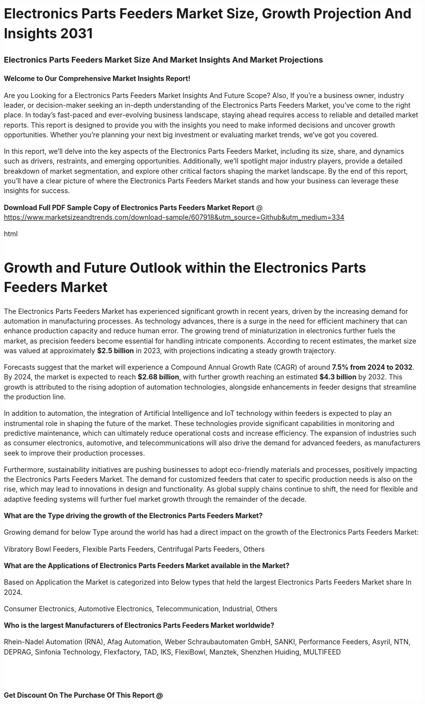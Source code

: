 <h1>Electronics Parts Feeders Market Size, Growth Projection And Insights 2031</h1><div class="" data-test-id=""><h3><span class="">Electronics Parts Feeders Market Size And Market Insights And Market Projections</span></h3></div><div class="" data-test-id=""><p><strong>Welcome to Our Comprehensive Market Insights Report!</strong></p><p>Are you Looking for a Electronics Parts Feeders Market Insights And Future Scope? Also, If you&rsquo;re a business owner, industry leader, or decision-maker seeking an in-depth understanding of the Electronics Parts Feeders Market, you&rsquo;ve come to the right place. In today&rsquo;s fast-paced and ever-evolving business landscape, staying ahead requires access to reliable and detailed market reports. This report is designed to provide you with the insights you need to make informed decisions and uncover growth opportunities. Whether you&rsquo;re planning your next big investment or evaluating market trends, we&rsquo;ve got you covered.</p><p>In this report, we&rsquo;ll delve into the key aspects of the Electronics Parts Feeders Market, including its size, share, and dynamics such as drivers, restraints, and emerging opportunities. Additionally, we&rsquo;ll spotlight major industry players, provide a detailed breakdown of market segmentation, and explore other critical factors shaping the market landscape. By the end of this report, you&rsquo;ll have a clear picture of where the Electronics Parts Feeders Market stands and how your business can leverage these insights for success.</p><p><strong>Download Full PDF Sample Copy of Electronics Parts Feeders Market Report</strong> @ <a href="https://www.marketsizeandtrends.com/download-sample/607918&utm_source=Github&utm_medium=334" target="_blank">https://www.marketsizeandtrends.com/download-sample/607918&utm_source=Github&utm_medium=334</a></p></div><div class="" data-test-id=""><p><span class="">html<!DOCTYPE html><html lang="en"><head> <meta charset="UTF-8"> <meta name="viewport" content="width=device-width, initial-scale=1.0"> <title>Electronics Parts Feeders Market Growth and Future Outlook</title></head><body> <h1>Growth and Future Outlook within the Electronics Parts Feeders Market</h1> <p>The Electronics Parts Feeders Market has experienced significant growth in recent years, driven by the increasing demand for automation in manufacturing processes. As technology advances, there is a surge in the need for efficient machinery that can enhance production capacity and reduce human error. The growing trend of miniaturization in electronics further fuels the market, as precision feeders become essential for handling intricate components. According to recent estimates, the market size was valued at approximately <strong>$2.5 billion</strong> in 2023, with projections indicating a steady growth trajectory.</p> <p>Forecasts suggest that the market will experience a Compound Annual Growth Rate (CAGR) of around <strong>7.5% from 2024 to 2032</strong>. By 2024, the market is expected to reach <strong>$2.68 billion</strong>, with further growth reaching an estimated <strong>$4.3 billion</strong> by 2032. This growth is attributed to the rising adoption of automation technologies, alongside enhancements in feeder designs that streamline the production line.</p> <p><strong></strong></p> <p> In addition to automation, the integration of Artificial Intelligence and IoT technology within feeders is expected to play an instrumental role in shaping the future of the market. These technologies provide significant capabilities in monitoring and predictive maintenance, which can ultimately reduce operational costs and increase efficiency. The expansion of industries such as consumer electronics, automotive, and telecommunications will also drive the demand for advanced feeders, as manufacturers seek to improve their production processes.</p> <p>Furthermore, sustainability initiatives are pushing businesses to adopt eco-friendly materials and processes, positively impacting the Electronics Parts Feeders Market. The demand for customized feeders that cater to specific production needs is also on the rise, which may lead to innovations in design and functionality. As global supply chains continue to shift, the need for flexible and adaptive feeding systems will further fuel market growth through the remainder of the decade.</p></body></html></span></p><p><strong><span class="">What are the&nbsp;Type driving the growth of the Electronics Parts Feeders Market?</span></strong></p></div><div class="" data-test-id=""><p><span class="">Growing demand for below Type around the world has had a direct impact on the growth of the Electronics Parts Feeders Market:</span></p></div><div class="" data-test-id=""><p>Vibratory Bowl Feeders, Flexible Parts Feeders, Centrifugal Parts Feeders, Others</p><p><span class=""><strong>What are the&nbsp;Applications&nbsp;of Electronics Parts Feeders Market available in the Market?</strong></span></p></div><div class="" data-test-id=""><p><span class="">Based on Application the Market is categorized into Below types that held the largest Electronics Parts Feeders Market share In 2024.</span></p></div><div class="" data-test-id=""><p><span class="">Consumer Electronics, Automotive Electronics, Telecommunication, Industrial, Others</span></p><p><span class=""><strong>Who is the largest Manufacturers of Electronics Parts Feeders Market worldwide?</strong></span></p></div><div class="" data-test-id=""><p><span class="">Rhein-Nadel Automation (RNA), Afag Automation, Weber Schraubautomaten GmbH, SANKI, Performance Feeders, Asyril, NTN, DEPRAG, Sinfonia Technology, Flexfactory, TAD, IKS, FlexiBowl, Manztek, Shenzhen Huiding, MULTIFEED</span></p></div><div class="" data-test-id="">&nbsp;</div><div class="" data-test-id="">&nbsp;</div><div class="" data-test-id=""><p><span class=""><strong>Get Discount On The Purchase Of This Report @</strong>